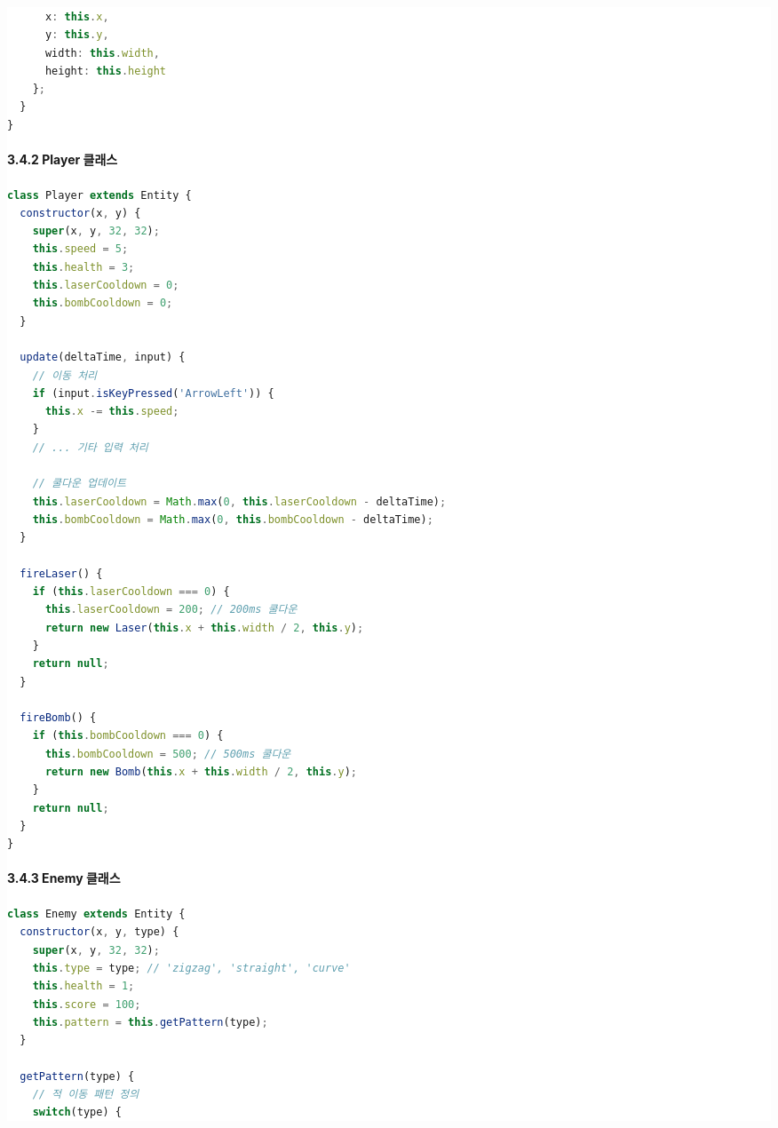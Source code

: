 ```javascript
      x: this.x,
      y: this.y,
      width: this.width,
      height: this.height
    };
  }
}
```

#### 3.4.2 Player 클래스
```javascript
class Player extends Entity {
  constructor(x, y) {
    super(x, y, 32, 32);
    this.speed = 5;
    this.health = 3;
    this.laserCooldown = 0;
    this.bombCooldown = 0;
  }
  
  update(deltaTime, input) {
    // 이동 처리
    if (input.isKeyPressed('ArrowLeft')) {
      this.x -= this.speed;
    }
    // ... 기타 입력 처리
    
    // 쿨다운 업데이트
    this.laserCooldown = Math.max(0, this.laserCooldown - deltaTime);
    this.bombCooldown = Math.max(0, this.bombCooldown - deltaTime);
  }
  
  fireLaser() {
    if (this.laserCooldown === 0) {
      this.laserCooldown = 200; // 200ms 쿨다운
      return new Laser(this.x + this.width / 2, this.y);
    }
    return null;
  }
  
  fireBomb() {
    if (this.bombCooldown === 0) {
      this.bombCooldown = 500; // 500ms 쿨다운
      return new Bomb(this.x + this.width / 2, this.y);
    }
    return null;
  }
}
```

#### 3.4.3 Enemy 클래스
```javascript
class Enemy extends Entity {
  constructor(x, y, type) {
    super(x, y, 32, 32);
    this.type = type; // 'zigzag', 'straight', 'curve'
    this.health = 1;
    this.score = 100;
    this.pattern = this.getPattern(type);
  }
  
  getPattern(type) {
    // 적 이동 패턴 정의
    switch(type) {
```